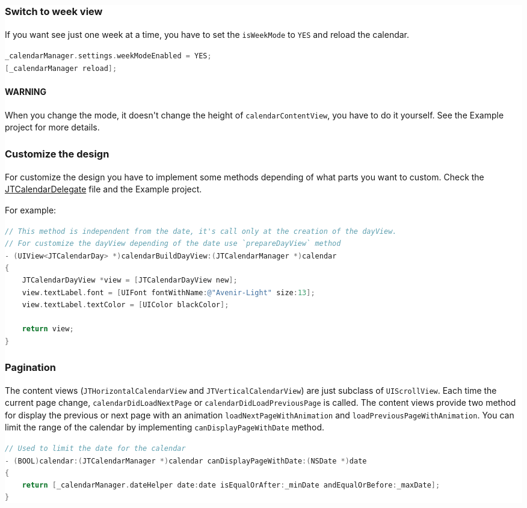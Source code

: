 ### Switch to week view

If you want see just one week at a time, you have to set the `isWeekMode` to `YES` and reload the calendar.

```objective-c
_calendarManager.settings.weekModeEnabled = YES;
[_calendarManager reload];
```

#### WARNING

When you change the mode, it doesn't change the height of `calendarContentView`, you have to do it yourself.
See the Example project for more details.

### Customize the design

For customize the design you have to implement some methods depending of what parts you want to custom. Check the [JTCalendarDelegate](JTCalendar/JTCalendarDelegate.h) file and the Example project.

For example:

```objective-c
// This method is independent from the date, it's call only at the creation of the dayView.
// For customize the dayView depending of the date use `prepareDayView` method
- (UIView<JTCalendarDay> *)calendarBuildDayView:(JTCalendarManager *)calendar
{
    JTCalendarDayView *view = [JTCalendarDayView new];
    view.textLabel.font = [UIFont fontWithName:@"Avenir-Light" size:13];
    view.textLabel.textColor = [UIColor blackColor];
    
    return view;
}
```

### Pagination

The content views (`JTHorizontalCalendarView` and `JTVerticalCalendarView`) are just subclass of `UIScrollView`.
Each time the current page change, `calendarDidLoadNextPage` or `calendarDidLoadPreviousPage` is called.
The content views provide two method for display the previous or next page with an animation `loadNextPageWithAnimation` and `loadPreviousPageWithAnimation`.
You can limit the range of the calendar by implementing `canDisplayPageWithDate` method.

```objective-c
// Used to limit the date for the calendar
- (BOOL)calendar:(JTCalendarManager *)calendar canDisplayPageWithDate:(NSDate *)date
{
    return [_calendarManager.dateHelper date:date isEqualOrAfter:_minDate andEqualOrBefore:_maxDate];
}
```
